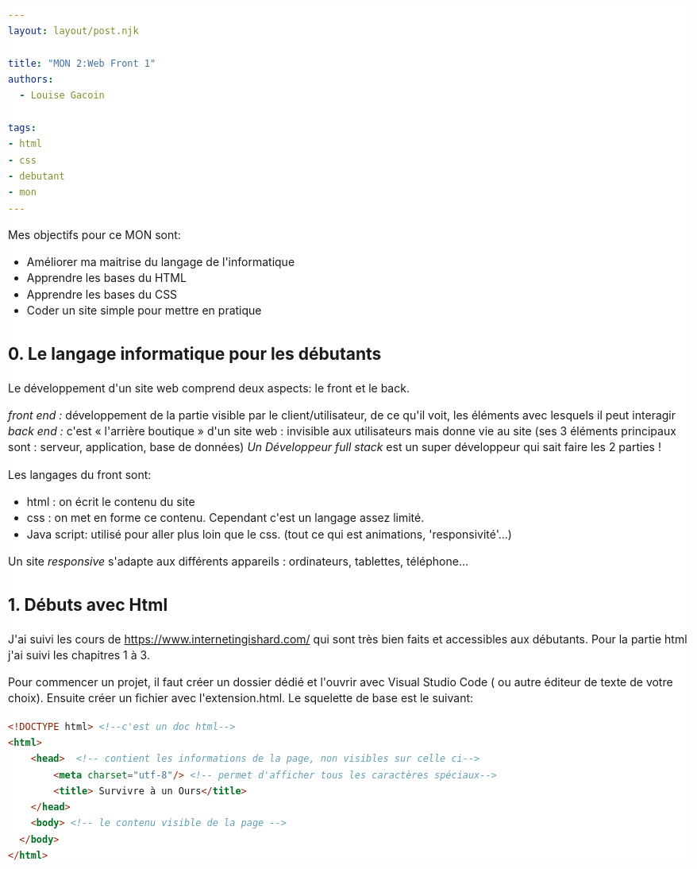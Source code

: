 ```yaml
---
layout: layout/post.njk

title: "MON 2:Web Front 1"
authors:
  - Louise Gacoin

tags: 
- html
- css
- debutant
- mon
---
```

Mes objectifs pour ce MON sont:
- Améliorer ma maitrise du langage de l'informatique
- Apprendre les bases du HTML
- Apprendre les bases du CSS
- Coder un site simple pour mettre en pratique


## 0. Le langage informatique pour les débutants

Le développement d'un site web comprend deux aspects: le front et le back.

*front end :* développement de la partie visible par le client/utilisateur, de ce qu'il voit, les éléments avec lesquels il peut interagir
*back end :* c'est « l'arrière boutique » d'un site web : invisible aux utilisateurs mais donne vie au site (ses 3 éléments principaux sont : serveur, application, base de données)
*Un Développeur full stack* est un super développeur qui sait faire les 2 parties !

Les langages du front sont:
- html : on écrit le contenu du site
- css : on met en forme ce contenu. Cependant c'est un langage assez limité. 
- Java script: utilisé pour aller plus loin que le css. (tout ce qui est animations, 'responsivité'...) 

Un site *responsive* s'adapte aux différents appareils : ordinateurs, tablettes, téléphone...

## 1. Débuts avec Html

J'ai suivi les cours de https://www.internetingishard.com/ qui sont très bien faits et accessibles aux débutants. Pour la partie html j'ai suivi les chapitres 1 à 3.

Pour commencer un projet, il faut créer un dossier dédié et l'ouvrir avec Visual Studio Code ( ou autre éditeur de texte de votre choix). Ensuite créer un fichier avec l'extension.html. Le squelette de base est le suivant:

```html
<!DOCTYPE html> <!--c'est un doc html-->
<html>
	<head>  <!-- contient les informations de la page, non visibles sur celle ci-->
		<meta charset="utf-8"/> <!-- permet d'afficher tous les caractères spéciaux-->
		<title> Survivre à un Ours</title>
	</head>
	<body> <!-- le contenu visible de la page -->
  </body>
</html>
```
